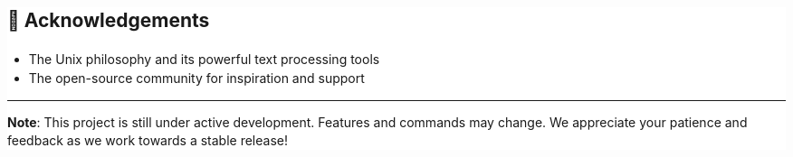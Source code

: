 ## 🙏 Acknowledgements

- The Unix philosophy and its powerful text processing tools
- The open-source community for inspiration and support

---

**Note**: This project is still under active development. Features and commands may change. We appreciate your patience and feedback as we work towards a stable release!
